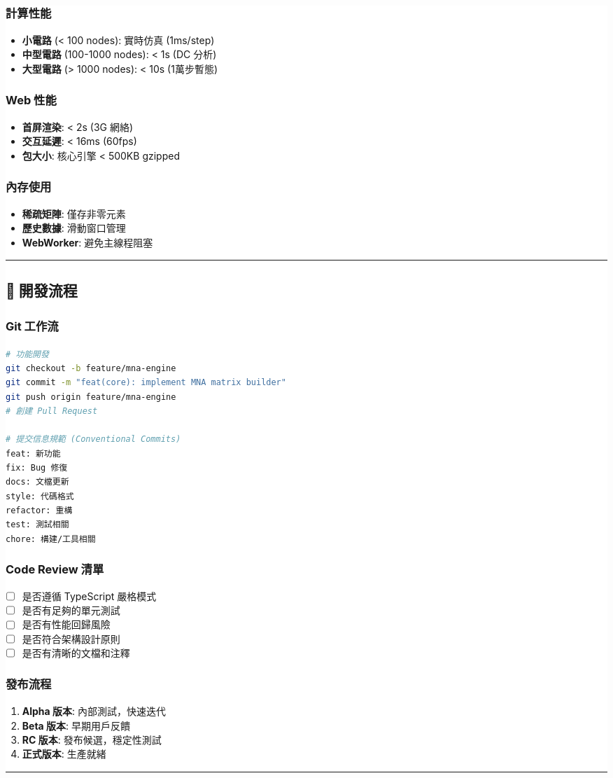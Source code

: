 ### 計算性能
- **小電路** (< 100 nodes): 實時仿真 (1ms/step)
- **中型電路** (100-1000 nodes): < 1s (DC 分析)
- **大型電路** (> 1000 nodes): < 10s (1萬步暫態)

### Web 性能
- **首屏渲染**: < 2s (3G 網絡)
- **交互延遲**: < 16ms (60fps)
- **包大小**: 核心引擎 < 500KB gzipped

### 內存使用
- **稀疏矩陣**: 僅存非零元素
- **歷史數據**: 滑動窗口管理
- **WebWorker**: 避免主線程阻塞

---

## 🔄 開發流程

### Git 工作流
```bash
# 功能開發
git checkout -b feature/mna-engine
git commit -m "feat(core): implement MNA matrix builder"
git push origin feature/mna-engine
# 創建 Pull Request

# 提交信息規範 (Conventional Commits)
feat: 新功能
fix: Bug 修復  
docs: 文檔更新
style: 代碼格式
refactor: 重構
test: 測試相關
chore: 構建/工具相關
```

### Code Review 清單
- [ ] 是否遵循 TypeScript 嚴格模式
- [ ] 是否有足夠的單元測試
- [ ] 是否有性能回歸風險
- [ ] 是否符合架構設計原則
- [ ] 是否有清晰的文檔和注釋

### 發布流程
1. **Alpha 版本**: 內部測試，快速迭代
2. **Beta 版本**: 早期用戶反饋
3. **RC 版本**: 發布候選，穩定性測試
4. **正式版本**: 生產就緒

---